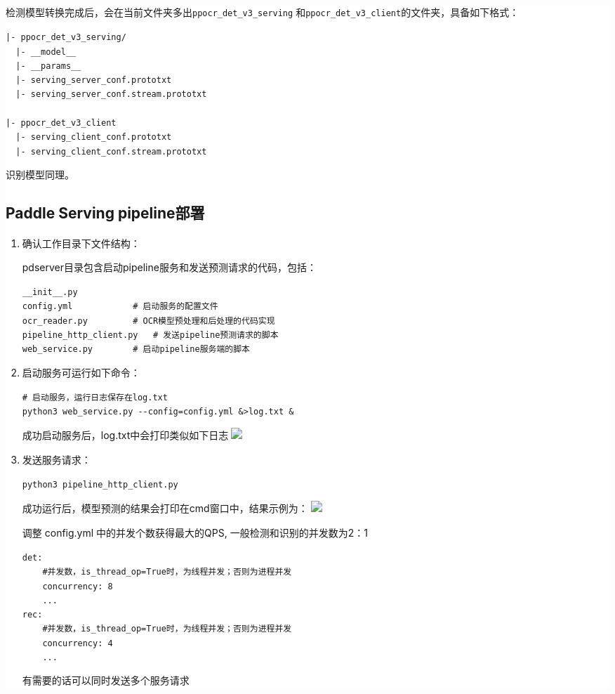 检测模型转换完成后，会在当前文件夹多出`ppocr_det_v3_serving` 和`ppocr_det_v3_client`的文件夹，具备如下格式：
```
|- ppocr_det_v3_serving/
  |- __model__
  |- __params__
  |- serving_server_conf.prototxt
  |- serving_server_conf.stream.prototxt

|- ppocr_det_v3_client
  |- serving_client_conf.prototxt
  |- serving_client_conf.stream.prototxt

```
识别模型同理。

## Paddle Serving pipeline部署

1. 确认工作目录下文件结构：

    pdserver目录包含启动pipeline服务和发送预测请求的代码，包括：
    ```
    __init__.py
    config.yml            # 启动服务的配置文件
    ocr_reader.py         # OCR模型预处理和后处理的代码实现
    pipeline_http_client.py   # 发送pipeline预测请求的脚本
    web_service.py        # 启动pipeline服务端的脚本
    ```

2. 启动服务可运行如下命令：
    ```
    # 启动服务，运行日志保存在log.txt
    python3 web_service.py --config=config.yml &>log.txt &
    ```
    成功启动服务后，log.txt中会打印类似如下日志
    ![](./imgs/start_server.png)

3. 发送服务请求：
    ```
    python3 pipeline_http_client.py
    ```
    成功运行后，模型预测的结果会打印在cmd窗口中，结果示例为：
    ![](./imgs/pipeline_result.png)

    调整 config.yml 中的并发个数获得最大的QPS, 一般检测和识别的并发数为2：1
    ```
    det:
        #并发数，is_thread_op=True时，为线程并发；否则为进程并发
        concurrency: 8
        ...
    rec:
        #并发数，is_thread_op=True时，为线程并发；否则为进程并发
        concurrency: 4
        ...
    ```
    有需要的话可以同时发送多个服务请求
